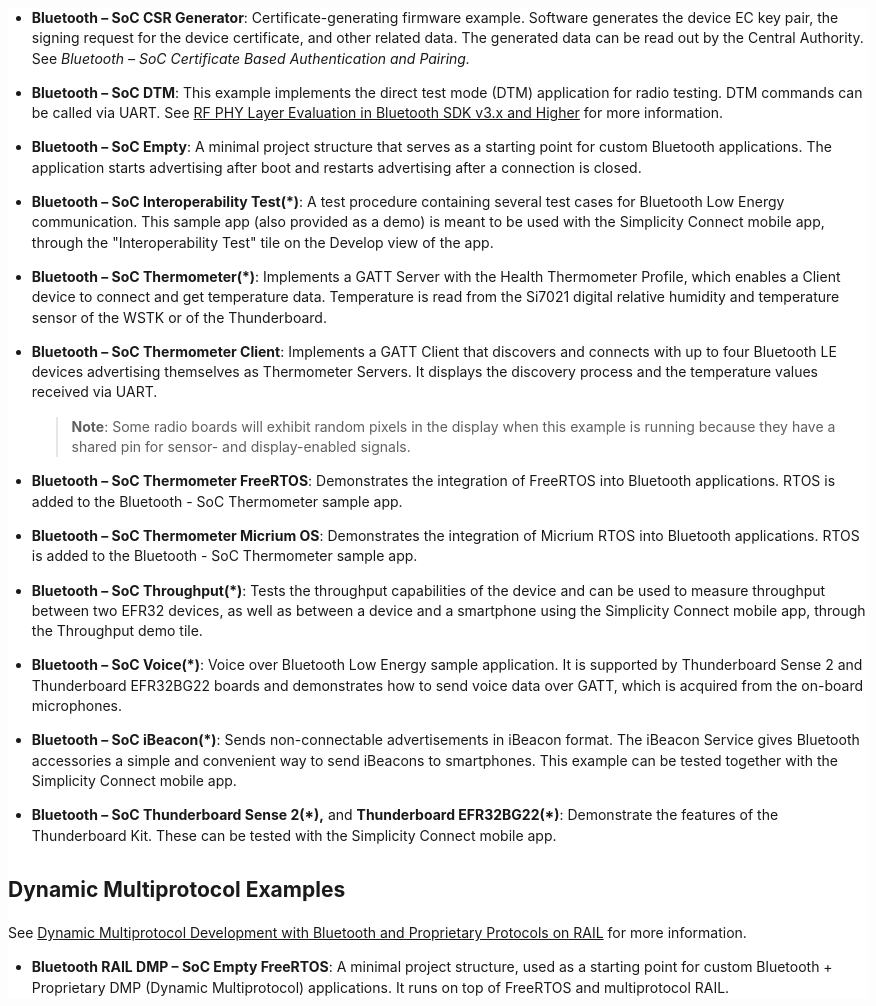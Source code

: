 - **Bluetooth – SoC CSR Generator**: Certificate-generating firmware example. Software generates the device EC key pair, the signing request for the device certificate, and other related data. The generated data can be read out by the Central Authority. See *Bluetooth – SoC Certificate Based Authentication and Pairing.*

- **Bluetooth – SoC DTM**: This example implements the direct test mode (DTM) application for radio testing. DTM commands can be called via UART. See [RF PHY Layer Evaluation in Bluetooth SDK v3.x and Higher](/bluetooth/{build-docspace-version}/bt-rf-phy-evaluation-using-dtm-sdk-v3x) for more information.

- **Bluetooth – SoC Empty**: A minimal project structure that serves as a starting point for custom Bluetooth applications. The application starts advertising after boot and restarts advertising after a connection is closed.

- **Bluetooth – SoC Interoperability Test(\*)**: A test procedure containing several test cases for Bluetooth Low Energy communication. This sample app (also provided as a demo) is meant to be used with the Simplicity Connect mobile app, through the "Interoperability Test" tile on the Develop view of the app.

- **Bluetooth – SoC Thermometer(\*)**: Implements a GATT Server with the Health Thermometer Profile, which enables a Client device to connect and get temperature data. Temperature is read from the Si7021 digital relative humidity and temperature sensor of the WSTK or of the Thunderboard.

- **Bluetooth – SoC Thermometer Client**: Implements a GATT Client that discovers and connects with up to four Bluetooth LE devices advertising themselves as Thermometer Servers. It displays the discovery process and the temperature values received via UART.

   >**Note**: Some radio boards will exhibit random pixels in the display when this example is running because they have a shared pin for sensor- and display-enabled signals.

- **Bluetooth – SoC Thermometer FreeRTOS**: Demonstrates the integration of FreeRTOS into Bluetooth applications. RTOS is added to the Bluetooth - SoC Thermometer sample app.

- **Bluetooth – SoC Thermometer Micrium OS**: Demonstrates the integration of Micrium RTOS into Bluetooth applications. RTOS is added to the Bluetooth - SoC Thermometer sample app.

- **Bluetooth – SoC Throughput(\*)**: Tests the throughput capabilities of the device and can be used to measure throughput between two EFR32 devices, as well as between a device and a smartphone using the Simplicity Connect mobile app, through the Throughput demo tile.

- **Bluetooth – SoC Voice(\*)**: Voice over Bluetooth Low Energy sample application. It is supported by Thunderboard Sense 2 and Thunderboard EFR32BG22 boards and demonstrates how to send voice data over GATT, which is acquired from the on-board microphones.

- **Bluetooth – SoC iBeacon(\*)**: Sends non-connectable advertisements in iBeacon format. The iBeacon Service gives Bluetooth accessories a simple and convenient way to send iBeacons to smartphones. This example can be tested together with the Simplicity Connect mobile app.

- **Bluetooth – SoC Thunderboard Sense 2(\*),** and **Thunderboard EFR32BG22(\*)**: Demonstrate the features of the Thunderboard Kit. These can be tested with the Simplicity Connect mobile app.

## Dynamic Multiprotocol Examples

See [Dynamic Multiprotocol Development with Bluetooth and Proprietary Protocols on RAIL](/bluetooth/{build-docspace-version}/multiprotocol-dynamic-ble-proprietary-on-rail) for more information.

- **Bluetooth RAIL DMP – SoC Empty FreeRTOS**: A minimal project structure, used as a starting point for custom Bluetooth + Proprietary DMP (Dynamic Multiprotocol) applications. It runs on top of FreeRTOS and multiprotocol RAIL.
